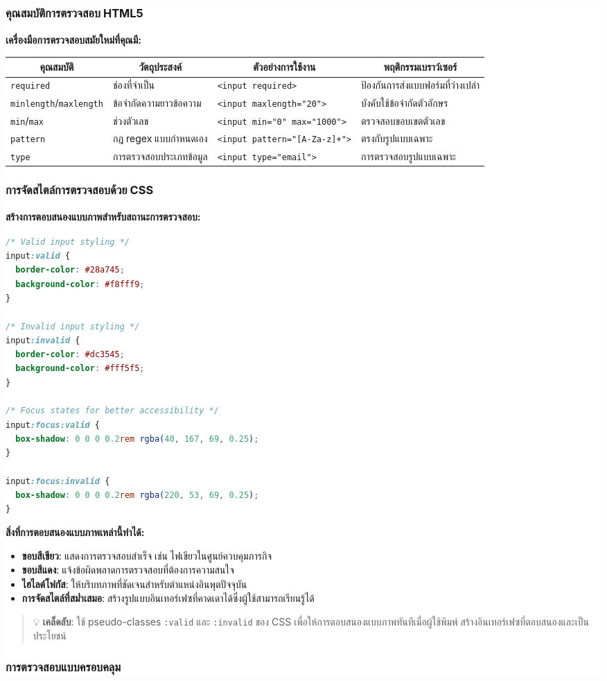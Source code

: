 ### คุณสมบัติการตรวจสอบ HTML5

**เครื่องมือการตรวจสอบสมัยใหม่ที่คุณมี:**

| คุณสมบัติ | วัตถุประสงค์ | ตัวอย่างการใช้งาน | พฤติกรรมเบราว์เซอร์ |
|-----------|---------------|--------------------|-----------------------|
| `required` | ช่องที่จำเป็น | `<input required>` | ป้องกันการส่งแบบฟอร์มที่ว่างเปล่า |
| `minlength`/`maxlength` | ข้อจำกัดความยาวข้อความ | `<input maxlength="20">` | บังคับใช้ข้อจำกัดตัวอักษร |
| `min`/`max` | ช่วงตัวเลข | `<input min="0" max="1000">` | ตรวจสอบขอบเขตตัวเลข |
| `pattern` | กฎ regex แบบกำหนดเอง | `<input pattern="[A-Za-z]+">` | ตรงกับรูปแบบเฉพาะ |
| `type` | การตรวจสอบประเภทข้อมูล | `<input type="email">` | การตรวจสอบรูปแบบเฉพาะ |

### การจัดสไตล์การตรวจสอบด้วย CSS

**สร้างการตอบสนองแบบภาพสำหรับสถานะการตรวจสอบ:**

```css
/* Valid input styling */
input:valid {
  border-color: #28a745;
  background-color: #f8fff9;
}

/* Invalid input styling */
input:invalid {
  border-color: #dc3545;
  background-color: #fff5f5;
}

/* Focus states for better accessibility */
input:focus:valid {
  box-shadow: 0 0 0 0.2rem rgba(40, 167, 69, 0.25);
}

input:focus:invalid {
  box-shadow: 0 0 0 0.2rem rgba(220, 53, 69, 0.25);
}
```

**สิ่งที่การตอบสนองแบบภาพเหล่านี้ทำได้:**
- **ขอบสีเขียว**: แสดงการตรวจสอบสำเร็จ เช่น ไฟเขียวในศูนย์ควบคุมภารกิจ
- **ขอบสีแดง**: แจ้งข้อผิดพลาดการตรวจสอบที่ต้องการความสนใจ
- **ไฮไลต์โฟกัส**: ให้บริบทภาพที่ชัดเจนสำหรับตำแหน่งอินพุตปัจจุบัน
- **การจัดสไตล์ที่สม่ำเสมอ**: สร้างรูปแบบอินเทอร์เฟซที่คาดเดาได้ซึ่งผู้ใช้สามารถเรียนรู้ได้

> 💡 **เคล็ดลับ**: ใช้ pseudo-classes `:valid` และ `:invalid` ของ CSS เพื่อให้การตอบสนองแบบภาพทันทีเมื่อผู้ใช้พิมพ์ สร้างอินเทอร์เฟซที่ตอบสนองและเป็นประโยชน์

### การตรวจสอบแบบครอบคลุม
